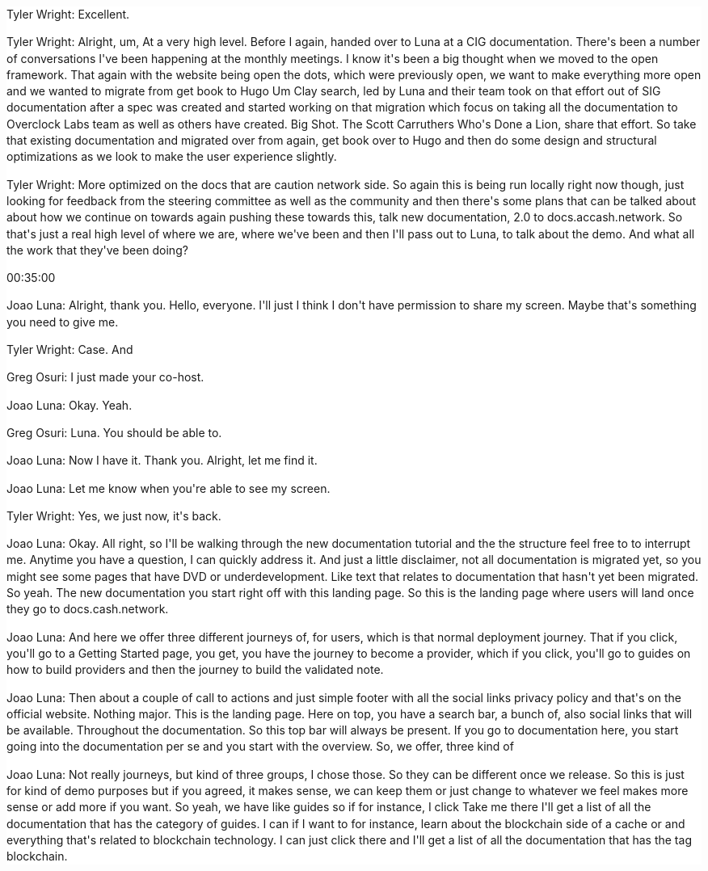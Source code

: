 Tyler Wright: Excellent.

Tyler Wright:  Alright, um, At a very high level. Before I again, handed over to Luna at a CIG documentation. There's been a number of conversations I've been happening at the monthly meetings. I know it's been a big thought when we moved to the open framework. That again with the website being open the dots, which were previously open, we want to make everything more open and we wanted to migrate from get book to Hugo Um Clay search, led by Luna and their team took on that effort out of SIG documentation after a spec was created and started working on that migration which focus on taking all the documentation to Overclock Labs team as well as others have created. Big Shot. The Scott Carruthers Who's Done a Lion, share that effort. So take that existing documentation and migrated over from again, get book over to Hugo and then do some design and structural optimizations as we look to make the user experience slightly.

Tyler Wright:  More optimized on the docs that are caution network side. So again this is being run locally right now though, just looking for feedback from the steering committee as well as the community and then there's some plans that can be talked about about how we continue on towards again pushing these towards this, talk new documentation, 2.0 to docs.accash.network. So that's just a real high level of where we are, where we've been and then I'll pass out to Luna, to talk about the demo. And what all the work that they've been doing?

00:35:00

Joao Luna: Alright, thank you. Hello, everyone. I'll just I think I don't have permission to share my screen. Maybe that's something you need to give me.

Tyler Wright: Case. And

Greg Osuri: I just made your co-host.

Joao Luna: Okay. Yeah.

Greg Osuri: Luna. You should be able to.

Joao Luna: Now I have it. Thank you. Alright, let me find it.

Joao Luna:  Let me know when you're able to see my screen.

Tyler Wright: Yes, we just now, it's back.

Joao Luna:  Okay. All right, so I'll be walking through the new documentation tutorial and the the structure feel free to to interrupt me. Anytime you have a question, I can quickly address it. And just a little disclaimer, not all documentation is migrated yet, so you might see some pages that have DVD or underdevelopment. Like text that relates to documentation that hasn't yet been migrated. So yeah. The new documentation you start right off with this landing page. So this is the landing page where users will land once they go to docs.cash.network.

Joao Luna:  And here we offer three different journeys of, for users, which is that normal deployment journey. That if you click, you'll go to a Getting Started page, you get, you have the journey to become a provider, which if you click, you'll go to guides on how to build providers and then the journey to build the validated note.

Joao Luna:  Then about a couple of call to actions and just simple footer with all the social links privacy policy and that's on the official website. Nothing major. This is the landing page. Here on top, you have a search bar, a bunch of, also social links that will be available. Throughout the documentation. So this top bar will always be present. If you go to documentation here, you start going into the documentation per se and you start with the overview. So, we offer, three kind of

Joao Luna:  Not really journeys, but kind of three groups, I chose those. So they can be different once we release. So this is just for kind of demo purposes but if you agreed, it makes sense, we can keep them or just change to whatever we feel makes more sense or add more if you want. So yeah, we have like guides so if for instance, I click Take me there I'll get a list of all the documentation that has the category of guides. I can if I want to for instance, learn about the blockchain side of a cache or and everything that's related to blockchain technology. I can just click there and I'll get a list of all the documentation that has the tag blockchain.
